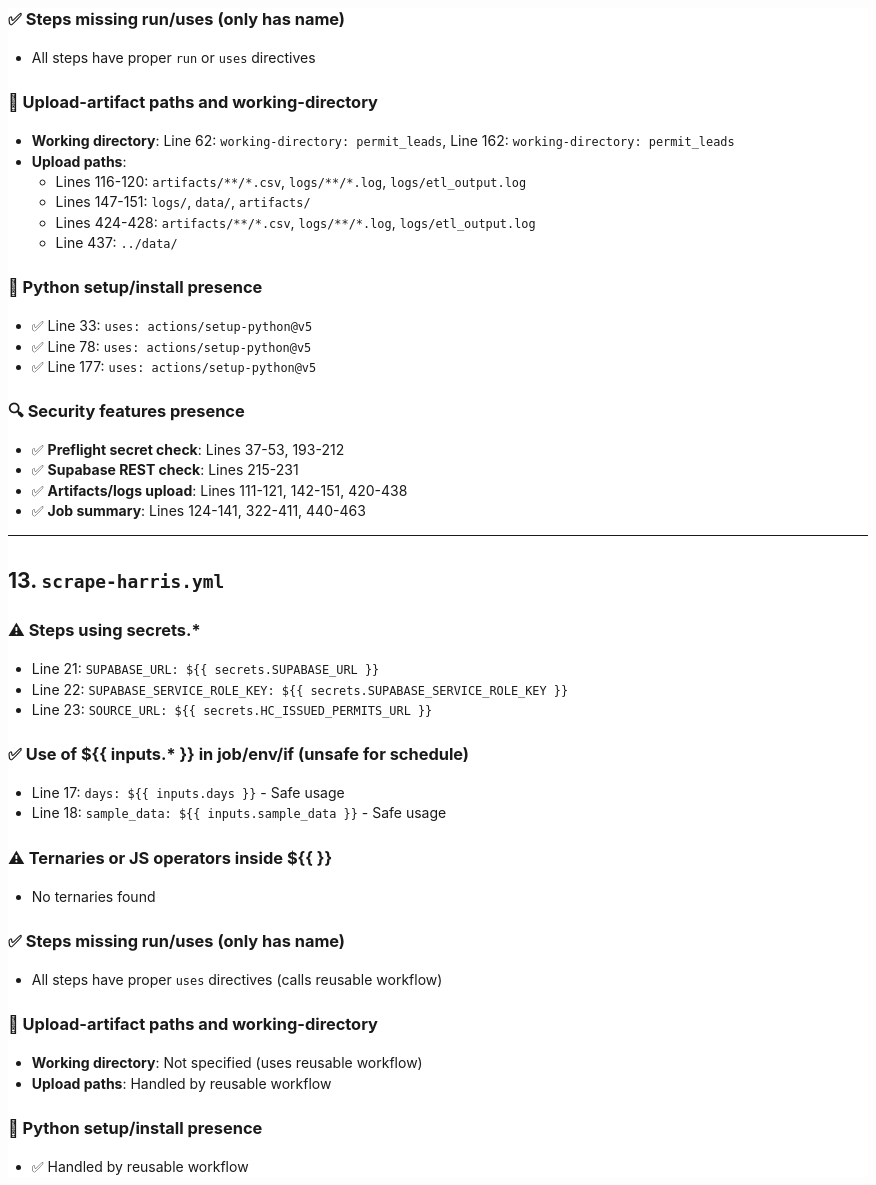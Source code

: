 ### ✅ Steps missing run/uses (only has name)
- All steps have proper `run` or `uses` directives

### 📁 Upload-artifact paths and working-directory
- **Working directory**: Line 62: `working-directory: permit_leads`, Line 162: `working-directory: permit_leads`
- **Upload paths**: 
  - Lines 116-120: `artifacts/**/*.csv`, `logs/**/*.log`, `logs/etl_output.log`
  - Lines 147-151: `logs/`, `data/`, `artifacts/`
  - Lines 424-428: `artifacts/**/*.csv`, `logs/**/*.log`, `logs/etl_output.log`
  - Line 437: `../data/`

### 🐍 Python setup/install presence
- ✅ Line 33: `uses: actions/setup-python@v5`
- ✅ Line 78: `uses: actions/setup-python@v5`
- ✅ Line 177: `uses: actions/setup-python@v5`

### 🔍 Security features presence
- ✅ **Preflight secret check**: Lines 37-53, 193-212
- ✅ **Supabase REST check**: Lines 215-231
- ✅ **Artifacts/logs upload**: Lines 111-121, 142-151, 420-438
- ✅ **Job summary**: Lines 124-141, 322-411, 440-463

---

## 13. `scrape-harris.yml`

### ⚠️ Steps using secrets.*
- Line 21: `SUPABASE_URL: ${{ secrets.SUPABASE_URL }}`
- Line 22: `SUPABASE_SERVICE_ROLE_KEY: ${{ secrets.SUPABASE_SERVICE_ROLE_KEY }}`
- Line 23: `SOURCE_URL: ${{ secrets.HC_ISSUED_PERMITS_URL }}`

### ✅ Use of ${{ inputs.* }} in job/env/if (unsafe for schedule)
- Line 17: `days: ${{ inputs.days }}` - Safe usage
- Line 18: `sample_data: ${{ inputs.sample_data }}` - Safe usage

### ⚠️ Ternaries or JS operators inside ${{ }}
- No ternaries found

### ✅ Steps missing run/uses (only has name)
- All steps have proper `uses` directives (calls reusable workflow)

### 📁 Upload-artifact paths and working-directory
- **Working directory**: Not specified (uses reusable workflow)
- **Upload paths**: Handled by reusable workflow

### 🐍 Python setup/install presence
- ✅ Handled by reusable workflow

